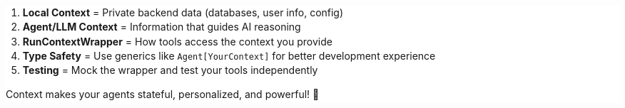 1. **Local Context** = Private backend data (databases, user info, config)
2. **Agent/LLM Context** = Information that guides AI reasoning  
3. **RunContextWrapper** = How tools access the context you provide
4. **Type Safety** = Use generics like `Agent[YourContext]` for better development experience
5. **Testing** = Mock the wrapper and test your tools independently

Context makes your agents stateful, personalized, and powerful! 🚀

